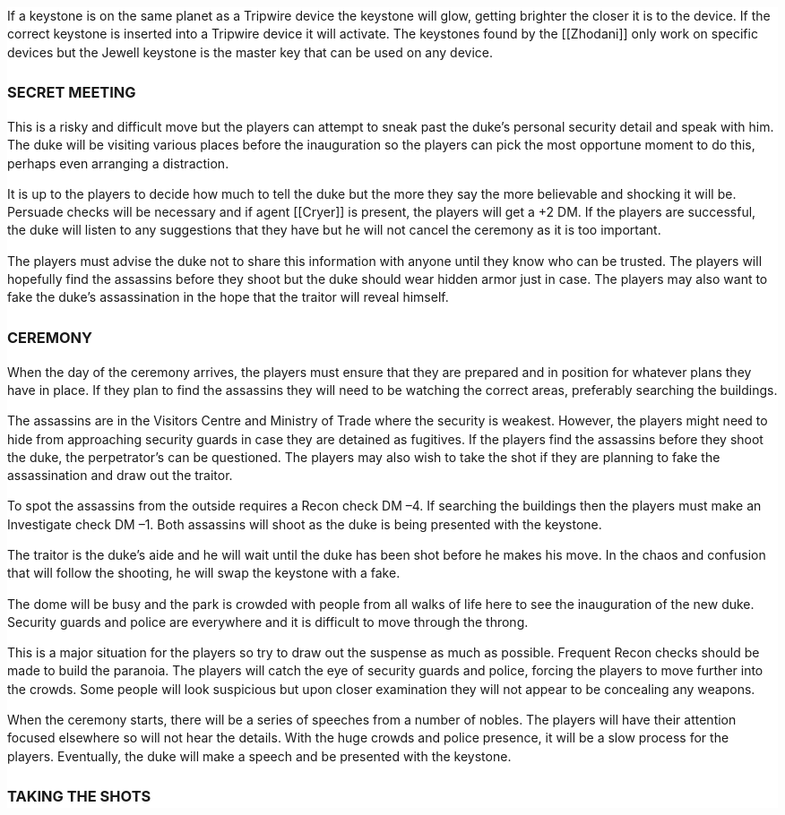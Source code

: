 If a keystone is on the same planet as a Tripwire device the keystone will glow, getting brighter the closer it is to the device. If the correct keystone is inserted into a Tripwire device it will activate. The keystones found by the [[Zhodani]] only work on specific devices but the Jewell keystone is the master key that can be used on any device.

### SECRET MEETING

This is a risky and difficult move but the players can attempt to sneak past the duke’s personal security detail and speak with him. The duke will be visiting various places before the inauguration so the players can pick the most opportune moment to do this, perhaps even arranging a distraction.

It is up to the players to decide how much to tell the duke but the more they say the more believable and shocking it will be. Persuade checks will be necessary and if agent [[Cryer]] is present, the players will get a +2 DM. If the players are successful, the duke will listen to any suggestions that they have but he will not cancel the ceremony as it is too important.

The players must advise the duke not to share this information with anyone until they know who can be trusted. The players will hopefully find the assassins before they shoot but the duke should wear hidden armor just in case. The players may also want to fake the duke’s assassination in the hope that the traitor will reveal himself.

### CEREMONY

When the day of the ceremony arrives, the players must ensure that they are prepared and in position for whatever plans they have in place. If they plan to find the assassins they will need to be watching the correct areas, preferably searching the buildings.

The assassins are in the Visitors Centre and Ministry of Trade where the security is weakest. However, the players might need to hide from approaching security guards in case they are detained as fugitives. If the players find the assassins before they shoot the duke, the perpetrator’s can be questioned. The players may also wish to take the shot if they are planning to fake the assassination and draw out the traitor.

To spot the assassins from the outside requires a Recon check DM –4. If searching the buildings then the players must make an Investigate check DM –1. Both assassins will shoot as the duke is being presented with the keystone.

The traitor is the duke’s aide and he will wait until the duke has been shot before he makes his move. In the chaos and confusion that will follow the shooting, he will swap the keystone with a fake.

The dome will be busy and the park is crowded with people from all walks of life here to see the inauguration of the new duke. Security guards and police are everywhere and it is difficult to move through the throng.

This is a major situation for the players so try to draw out the suspense as much as possible. Frequent Recon checks should be made to build the paranoia. The players will catch the eye of security guards and police, forcing the players to move further into the crowds. Some people will look suspicious but upon closer examination they will not appear to be concealing any weapons.

When the ceremony starts, there will be a series of speeches from a number of nobles. The players will have their attention focused elsewhere so will not hear the details. With the huge crowds and police presence, it will be a slow process for the players. Eventually, the duke will make a speech and be presented with the keystone.

### TAKING THE SHOTS
